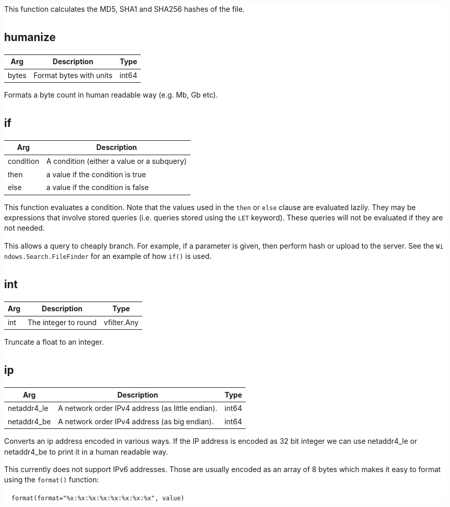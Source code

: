 This function calculates the MD5, SHA1 and SHA256 hashes of the file.

## humanize

Arg | Description | Type
----|-------------|-----
bytes | Format bytes with units | int64

Formats a byte count in human readable way (e.g. Mb, Gb etc).

## if

Arg | Description
----|------------
condition|  A condition (either a value or a subquery)
then|  a value if the condition is true
else|  a value if the condition is false

This function evaluates a condition. Note that the values used in the
`then` or `else` clause are evaluated lazily. They may be expressions
that involve stored queries (i.e. queries stored using the `LET`
keyword). These queries will not be evaluated if they are not needed.

This allows a query to cheaply branch. For example, if a parameter is
given, then perform hash or upload to the server. See the
`Windows.Search.FileFinder` for an example of how `if()` is used.

## int


Arg | Description | Type
----|-------------|-----
int | The integer to round | vfilter.Any

Truncate a float to an integer.

## ip

Arg | Description | Type
----|-------------|-----
netaddr4_le | A network order IPv4 address (as little endian). | int64
netaddr4_be | A network order IPv4 address (as big endian). | int64


Converts an ip address encoded in various ways. If the IP address is
encoded as 32 bit integer we can use netaddr4_le or netaddr4_be to
print it in a human readable way.

This currently does not support IPv6 addresses. Those are usually
encoded as an array of 8 bytes which makes it easy to format using the
`format()` function:

```
  format(format="%x:%x:%x:%x:%x:%x:%x:%x", value)
```
